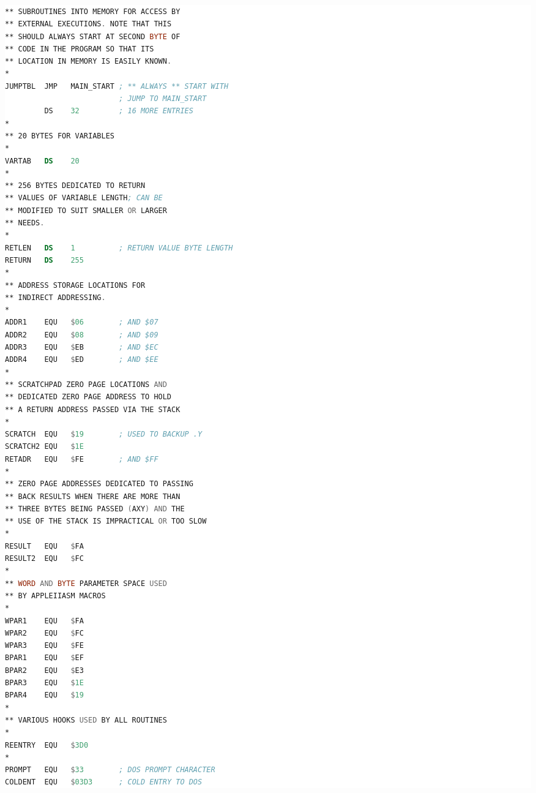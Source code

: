 ```asm
** SUBROUTINES INTO MEMORY FOR ACCESS BY
** EXTERNAL EXECUTIONS. NOTE THAT THIS
** SHOULD ALWAYS START AT SECOND BYTE OF
** CODE IN THE PROGRAM SO THAT ITS
** LOCATION IN MEMORY IS EASILY KNOWN.
*
JUMPTBL  JMP   MAIN_START ; ** ALWAYS ** START WITH
                          ; JUMP TO MAIN_START
         DS    32         ; 16 MORE ENTRIES
*
** 20 BYTES FOR VARIABLES
*
VARTAB   DS    20
*
** 256 BYTES DEDICATED TO RETURN
** VALUES OF VARIABLE LENGTH; CAN BE
** MODIFIED TO SUIT SMALLER OR LARGER
** NEEDS.
*
RETLEN   DS    1          ; RETURN VALUE BYTE LENGTH
RETURN   DS    255
*
** ADDRESS STORAGE LOCATIONS FOR
** INDIRECT ADDRESSING.
*
ADDR1    EQU   $06        ; AND $07
ADDR2    EQU   $08        ; AND $09
ADDR3    EQU   $EB        ; AND $EC
ADDR4    EQU   $ED        ; AND $EE
*
** SCRATCHPAD ZERO PAGE LOCATIONS AND
** DEDICATED ZERO PAGE ADDRESS TO HOLD
** A RETURN ADDRESS PASSED VIA THE STACK
*
SCRATCH  EQU   $19        ; USED TO BACKUP .Y
SCRATCH2 EQU   $1E
RETADR   EQU   $FE        ; AND $FF
*
** ZERO PAGE ADDRESSES DEDICATED TO PASSING
** BACK RESULTS WHEN THERE ARE MORE THAN
** THREE BYTES BEING PASSED (AXY) AND THE
** USE OF THE STACK IS IMPRACTICAL OR TOO SLOW
*
RESULT   EQU   $FA
RESULT2  EQU   $FC
*
** WORD AND BYTE PARAMETER SPACE USED
** BY APPLEIIASM MACROS
*
WPAR1    EQU   $FA
WPAR2    EQU   $FC
WPAR3    EQU   $FE
BPAR1    EQU   $EF
BPAR2    EQU   $E3
BPAR3    EQU   $1E
BPAR4    EQU   $19
*
** VARIOUS HOOKS USED BY ALL ROUTINES
*
REENTRY  EQU   $3D0
*
PROMPT   EQU   $33        ; DOS PROMPT CHARACTER
COLDENT  EQU   $03D3      ; COLD ENTRY TO DOS
```